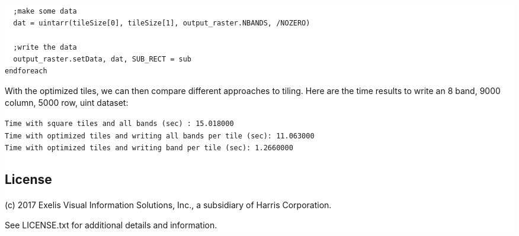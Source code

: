 ```idl
  ;make some data
  dat = uintarr(tileSize[0], tileSize[1], output_raster.NBANDS, /NOZERO)

  ;write the data
  output_raster.setData, dat, SUB_RECT = sub
endforeach
```


With the optimized tiles, we can then compare different approaches to tiling. Here are the time results to write an 8 band, 9000 column, 5000 row, uint dataset:

```
Time with square tiles and all bands (sec) : 15.018000
Time with optimized tiles and writing all bands per tile (sec): 11.063000
Time with optimized tiles and writing band per tile (sec): 1.2660000
```

## License

(c) 2017 Exelis Visual Information Solutions, Inc., a subsidiary of Harris Corporation.

See LICENSE.txt for additional details and information.